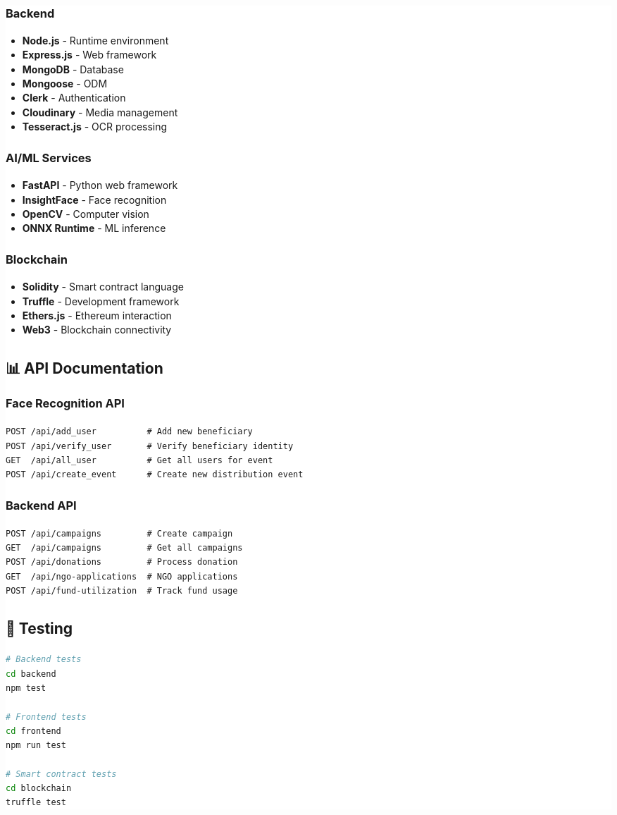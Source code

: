 ### Backend
- **Node.js** - Runtime environment
- **Express.js** - Web framework
- **MongoDB** - Database
- **Mongoose** - ODM
- **Clerk** - Authentication
- **Cloudinary** - Media management
- **Tesseract.js** - OCR processing

### AI/ML Services
- **FastAPI** - Python web framework
- **InsightFace** - Face recognition
- **OpenCV** - Computer vision
- **ONNX Runtime** - ML inference

### Blockchain
- **Solidity** - Smart contract language
- **Truffle** - Development framework
- **Ethers.js** - Ethereum interaction
- **Web3** - Blockchain connectivity

## 📊 API Documentation

### Face Recognition API
```
POST /api/add_user          # Add new beneficiary
POST /api/verify_user       # Verify beneficiary identity
GET  /api/all_user          # Get all users for event
POST /api/create_event      # Create new distribution event
```

### Backend API
```
POST /api/campaigns         # Create campaign
GET  /api/campaigns         # Get all campaigns
POST /api/donations         # Process donation
GET  /api/ngo-applications  # NGO applications
POST /api/fund-utilization  # Track fund usage
```

## 🧪 Testing

```bash
# Backend tests
cd backend
npm test

# Frontend tests
cd frontend
npm run test

# Smart contract tests
cd blockchain
truffle test
```
